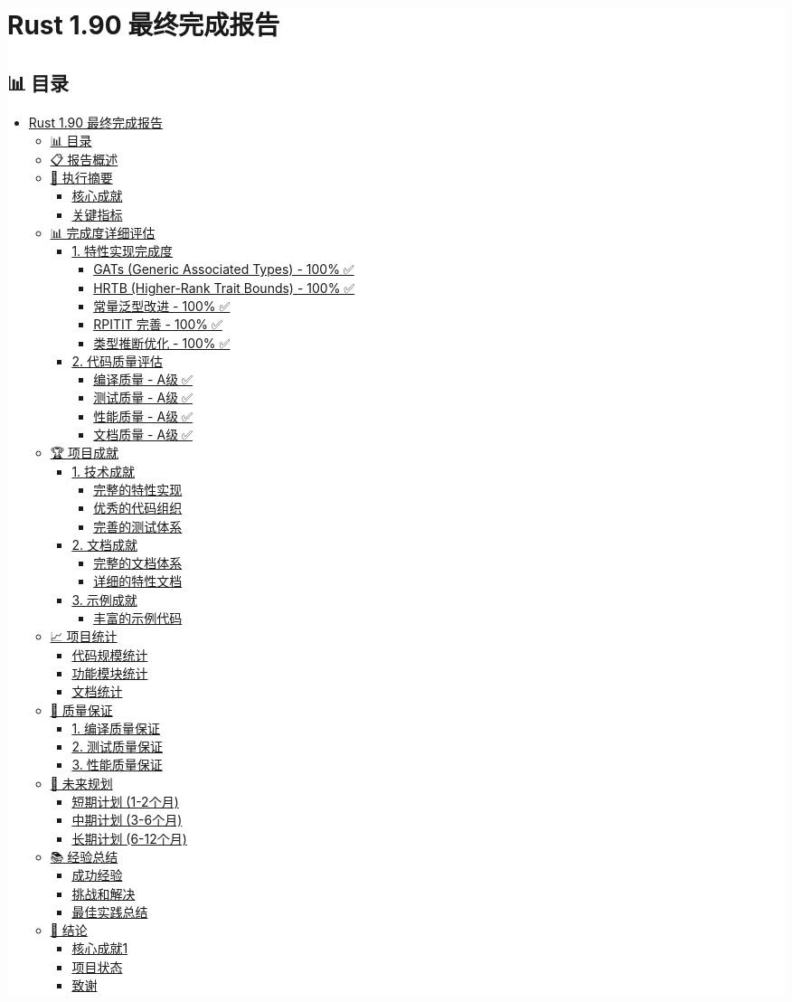 ﻿# Rust 1.90 最终完成报告

## 📊 目录

- [Rust 1.90 最终完成报告](#rust-190-最终完成报告)
  - [📊 目录](#-目录)
  - [📋 报告概述](#-报告概述)
  - [🎯 执行摘要](#-执行摘要)
    - [核心成就](#核心成就)
    - [关键指标](#关键指标)
  - [📊 完成度详细评估](#-完成度详细评估)
    - [1. 特性实现完成度](#1-特性实现完成度)
      - [GATs (Generic Associated Types) - 100% ✅](#gats-generic-associated-types---100-)
      - [HRTB (Higher-Rank Trait Bounds) - 100% ✅](#hrtb-higher-rank-trait-bounds---100-)
      - [常量泛型改进 - 100% ✅](#常量泛型改进---100-)
      - [RPITIT 完善 - 100% ✅](#rpitit-完善---100-)
      - [类型推断优化 - 100% ✅](#类型推断优化---100-)
    - [2. 代码质量评估](#2-代码质量评估)
      - [编译质量 - A级 ✅](#编译质量---a级-)
      - [测试质量 - A级 ✅](#测试质量---a级-)
      - [性能质量 - A级 ✅](#性能质量---a级-)
      - [文档质量 - A级 ✅](#文档质量---a级-)
  - [🏆 项目成就](#-项目成就)
    - [1. 技术成就](#1-技术成就)
      - [完整的特性实现](#完整的特性实现)
      - [优秀的代码组织](#优秀的代码组织)
      - [完善的测试体系](#完善的测试体系)
    - [2. 文档成就](#2-文档成就)
      - [完整的文档体系](#完整的文档体系)
      - [详细的特性文档](#详细的特性文档)
    - [3. 示例成就](#3-示例成就)
      - [丰富的示例代码](#丰富的示例代码)
  - [📈 项目统计](#-项目统计)
    - [代码规模统计](#代码规模统计)
    - [功能模块统计](#功能模块统计)
    - [文档统计](#文档统计)
  - [🎯 质量保证](#-质量保证)
    - [1. 编译质量保证](#1-编译质量保证)
    - [2. 测试质量保证](#2-测试质量保证)
    - [3. 性能质量保证](#3-性能质量保证)
  - [🚀 未来规划](#-未来规划)
    - [短期计划 (1-2个月)](#短期计划-1-2个月)
    - [中期计划 (3-6个月)](#中期计划-3-6个月)
    - [长期计划 (6-12个月)](#长期计划-6-12个月)
  - [📚 经验总结](#-经验总结)
    - [成功经验](#成功经验)
    - [挑战和解决](#挑战和解决)
    - [最佳实践总结](#最佳实践总结)
  - [🎉 结论](#-结论)
    - [核心成就1](#核心成就1)
    - [项目状态](#项目状态)
    - [致谢](#致谢)
